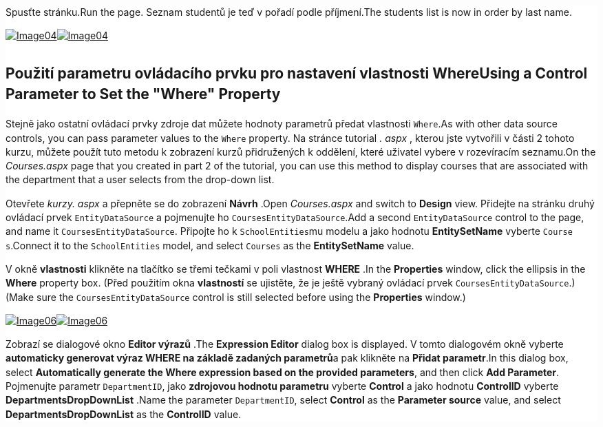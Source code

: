 <span data-ttu-id="e444a-139">Spusťte stránku.</span><span class="sxs-lookup"><span data-stu-id="e444a-139">Run the page.</span></span> <span data-ttu-id="e444a-140">Seznam studentů je teď v pořadí podle příjmení.</span><span class="sxs-lookup"><span data-stu-id="e444a-140">The students list is now in order by last name.</span></span>

<span data-ttu-id="e444a-141">[![Image04](the-entity-framework-and-aspnet-getting-started-part-3/_static/image16.png)](the-entity-framework-and-aspnet-getting-started-part-3/_static/image15.png)</span><span class="sxs-lookup"><span data-stu-id="e444a-141">[![Image04](the-entity-framework-and-aspnet-getting-started-part-3/_static/image16.png)](the-entity-framework-and-aspnet-getting-started-part-3/_static/image15.png)</span></span>

## <a name="using-a-control-parameter-to-set-the-where-property"></a><span data-ttu-id="e444a-142">Použití parametru ovládacího prvku pro nastavení vlastnosti Where</span><span class="sxs-lookup"><span data-stu-id="e444a-142">Using a Control Parameter to Set the "Where" Property</span></span>

<span data-ttu-id="e444a-143">Stejně jako ostatní ovládací prvky zdroje dat můžete hodnoty parametrů předat vlastnosti `Where`.</span><span class="sxs-lookup"><span data-stu-id="e444a-143">As with other data source controls, you can pass parameter values to the `Where` property.</span></span> <span data-ttu-id="e444a-144">Na stránce tutorial *. aspx* , kterou jste vytvořili v části 2 tohoto kurzu, můžete použít tuto metodu k zobrazení kurzů přidružených k oddělení, které uživatel vybere v rozevíracím seznamu.</span><span class="sxs-lookup"><span data-stu-id="e444a-144">On the *Courses.aspx* page that you created in part 2 of the tutorial, you can use this method to display courses that are associated with the department that a user selects from the drop-down list.</span></span>

<span data-ttu-id="e444a-145">Otevřete *kurzy. aspx* a přepněte se do zobrazení **Návrh** .</span><span class="sxs-lookup"><span data-stu-id="e444a-145">Open *Courses.aspx* and switch to **Design** view.</span></span> <span data-ttu-id="e444a-146">Přidejte na stránku druhý ovládací prvek `EntityDataSource` a pojmenujte ho `CoursesEntityDataSource`.</span><span class="sxs-lookup"><span data-stu-id="e444a-146">Add a second `EntityDataSource` control to the page, and name it `CoursesEntityDataSource`.</span></span> <span data-ttu-id="e444a-147">Připojte ho k `SchoolEntities`mu modelu a jako hodnotu **EntitySetName** vyberte `Courses`.</span><span class="sxs-lookup"><span data-stu-id="e444a-147">Connect it to the `SchoolEntities` model, and select `Courses` as the **EntitySetName** value.</span></span>

<span data-ttu-id="e444a-148">V okně **vlastnosti** klikněte na tlačítko se třemi tečkami v poli vlastnost **WHERE** .</span><span class="sxs-lookup"><span data-stu-id="e444a-148">In the **Properties** window, click the ellipsis in the **Where** property box.</span></span> <span data-ttu-id="e444a-149">(Před použitím okna **vlastností** se ujistěte, že je ještě vybraný ovládací prvek `CoursesEntityDataSource`.)</span><span class="sxs-lookup"><span data-stu-id="e444a-149">(Make sure the `CoursesEntityDataSource` control is still selected before using the **Properties** window.)</span></span>

<span data-ttu-id="e444a-150">[![Image06](the-entity-framework-and-aspnet-getting-started-part-3/_static/image18.png)](the-entity-framework-and-aspnet-getting-started-part-3/_static/image17.png)</span><span class="sxs-lookup"><span data-stu-id="e444a-150">[![Image06](the-entity-framework-and-aspnet-getting-started-part-3/_static/image18.png)](the-entity-framework-and-aspnet-getting-started-part-3/_static/image17.png)</span></span>

<span data-ttu-id="e444a-151">Zobrazí se dialogové okno **Editor výrazů** .</span><span class="sxs-lookup"><span data-stu-id="e444a-151">The **Expression Editor** dialog box is displayed.</span></span> <span data-ttu-id="e444a-152">V tomto dialogovém okně vyberte **automaticky generovat výraz WHERE na základě zadaných parametrů**a pak klikněte na **Přidat parametr**.</span><span class="sxs-lookup"><span data-stu-id="e444a-152">In this dialog box, select **Automatically generate the Where expression based on the provided parameters**, and then click **Add Parameter**.</span></span> <span data-ttu-id="e444a-153">Pojmenujte parametr `DepartmentID`, jako **zdrojovou hodnotu parametru** vyberte **Control** a jako hodnotu **ControlID** vyberte **DepartmentsDropDownList** .</span><span class="sxs-lookup"><span data-stu-id="e444a-153">Name the parameter `DepartmentID`, select **Control** as the **Parameter source** value, and select **DepartmentsDropDownList** as the **ControlID** value.</span></span>
